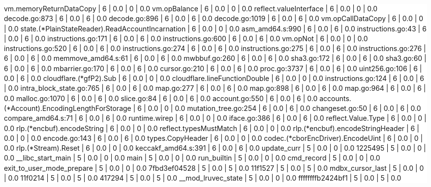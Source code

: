 vm.memoryReturnDataCopy                          |      6 |   0.0 |   0 |   0.0
vm.opBalance                                     |      6 |   0.0 |   0 |   0.0
reflect.valueInterface                           |      6 |   0.0 |   0 |   0.0
decode.go:873                                    |      6 |   0.0 |   6 |   0.0
decode.go:896                                    |      6 |   0.0 |   6 |   0.0
decode.go:1019                                   |      6 |   0.0 |   6 |   0.0
vm.opCallDataCopy                                |      6 |   0.0 |   0 |   0.0
state.(*PlainStateReader).ReadAccountIncarnation |      6 |   0.0 |   0 |   0.0
asm_amd64.s:990                                  |      6 |   0.0 |   6 |   0.0
instructions.go:43                               |      6 |   0.0 |   6 |   0.0
instructions.go:171                              |      6 |   0.0 |   6 |   0.0
instructions.go:600                              |      6 |   0.0 |   6 |   0.0
vm.opNot                                         |      6 |   0.0 |   0 |   0.0
instructions.go:520                              |      6 |   0.0 |   6 |   0.0
instructions.go:274                              |      6 |   0.0 |   6 |   0.0
instructions.go:275                              |      6 |   0.0 |   6 |   0.0
instructions.go:276                              |      6 |   0.0 |   6 |   0.0
memmove_amd64.s:61                               |      6 |   0.0 |   6 |   0.0
mwbbuf.go:260                                    |      6 |   0.0 |   6 |   0.0
sha3.go:172                                      |      6 |   0.0 |   6 |   0.0
sha3.go:60                                       |      6 |   0.0 |   6 |   0.0
mbarrier.go:170                                  |      6 |   0.0 |   6 |   0.0
cursor.go:210                                    |      6 |   0.0 |   6 |   0.0
proc.go:3737                                     |      6 |   0.0 |   6 |   0.0
uint256.go:106                                   |      6 |   0.0 |   6 |   0.0
cloudflare.(*gfP2).Sub                           |      6 |   0.0 |   0 |   0.0
cloudflare.lineFunctionDouble                    |      6 |   0.0 |   0 |   0.0
instructions.go:124                              |      6 |   0.0 |   6 |   0.0
intra_block_state.go:765                         |      6 |   0.0 |   6 |   0.0
map.go:277                                       |      6 |   0.0 |   6 |   0.0
map.go:898                                       |      6 |   0.0 |   6 |   0.0
map.go:964                                       |      6 |   0.0 |   6 |   0.0
malloc.go:1070                                   |      6 |   0.0 |   6 |   0.0
slice.go:84                                      |      6 |   0.0 |   6 |   0.0
account.go:550                                   |      6 |   0.0 |   6 |   0.0
accounts.(*Account).EncodingLengthForStorage     |      6 |   0.0 |   0 |   0.0
mutation_tree.go:254                             |      6 |   0.0 |   6 |   0.0
changeset.go:50                                  |      6 |   0.0 |   6 |   0.0
compare_amd64.s:71                               |      6 |   0.0 |   6 |   0.0
runtime.wirep                                    |      6 |   0.0 |   0 |   0.0
iface.go:386                                     |      6 |   0.0 |   6 |   0.0
reflect.Value.Type                               |      6 |   0.0 |   0 |   0.0
rlp.(*encbuf).encodeString                       |      6 |   0.0 |   0 |   0.0
reflect.typesMustMatch                           |      6 |   0.0 |   0 |   0.0
rlp.(*encbuf).encodeStringHeader                 |      6 |   0.0 |   0 |   0.0
encode.go:143                                    |      6 |   0.0 |   6 |   0.0
types.CopyHeader                                 |      6 |   0.0 |   0 |   0.0
codec.(*cborEncDriver).EncodeUint                |      6 |   0.0 |   0 |   0.0
rlp.(*Stream).Reset                              |      6 |   0.0 |   0 |   0.0
keccakf_amd64.s:391                              |      6 |   0.0 |   6 |   0.0
update_curr                                      |      5 |   0.0 |   0 |   0.0
1225495                                          |      5 |   0.0 |   0 |   0.0
__libc_start_main                                |      5 |   0.0 |   0 |   0.0
main                                             |      5 |   0.0 |   0 |   0.0
run_builtin                                      |      5 |   0.0 |   0 |   0.0
cmd_record                                       |      5 |   0.0 |   0 |   0.0
exit_to_user_mode_prepare                        |      5 |   0.0 |   0 |   0.0
7fbd3ef04528                                     |      5 |   0.0 |   5 |   0.0
11f1527                                          |      5 |   0.0 |   5 |   0.0
mdbx_cursor_last                                 |      5 |   0.0 |   0 |   0.0
11f0214                                          |      5 |   0.0 |   5 |   0.0
417294                                           |      5 |   0.0 |   5 |   0.0
__mod_lruvec_state                               |      5 |   0.0 |   0 |   0.0
ffffffffb2424bf1                                 |      5 |   0.0 |   5 |   0.0